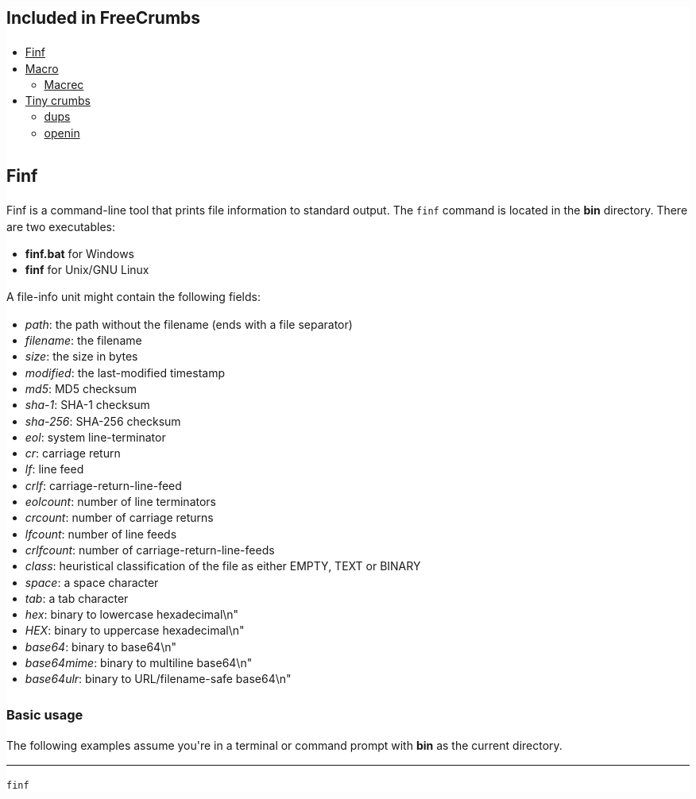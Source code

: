 Included in FreeCrumbs
----------------------

* [Finf](#finf)
* [Macro](#macro)
    * [Macrec](#macrec)
* [Tiny crumbs](#tinycrumbs)
    * [dups](#dups)
    * [openin](#openin)

<a name="finf"></a>Finf
-----------------------

Finf is a command-line tool that prints file information to standard output. The
``finf`` command is located in the **bin** directory. There are two executables:

* **finf.bat** for Windows
* **finf** for Unix/GNU Linux

A file-info unit might contain the following fields:

* *path*: the path without the filename (ends with a file separator)
* *filename*: the filename
* *size*: the size in bytes
* *modified*: the last-modified timestamp
* *md5*: MD5 checksum
* *sha-1*: SHA-1 checksum
* *sha-256*: SHA-256 checksum
* *eol*: system line-terminator
* *cr*: carriage return
* *lf*: line feed
* *crlf*: carriage-return-line-feed
* *eolcount*: number of line terminators
* *crcount*: number of carriage returns
* *lfcount*: number of line feeds
* *crlfcount*: number of carriage-return-line-feeds
* *class*: heuristical classification of the file as either EMPTY, TEXT or
  BINARY
* *space*: a space character
* *tab*: a tab character
* *hex*: binary to lowercase hexadecimal\n"
* *HEX*: binary to uppercase hexadecimal\n"
* *base64*: binary to base64\n"
* *base64mime*: binary to multiline base64\n"
* *base64ulr*: binary to URL/filename-safe base64\n"

### Basic usage

The following examples assume you're in a terminal or command prompt with
**bin** as the current directory.
___

    finf
